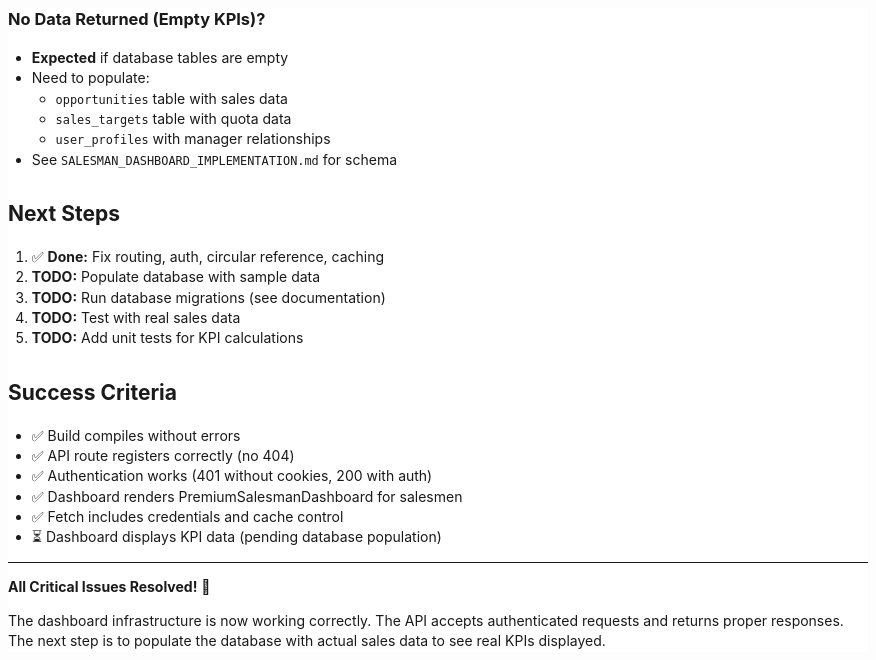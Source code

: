 ### No Data Returned (Empty KPIs)?
- **Expected** if database tables are empty
- Need to populate:
  - `opportunities` table with sales data
  - `sales_targets` table with quota data
  - `user_profiles` with manager relationships
- See `SALESMAN_DASHBOARD_IMPLEMENTATION.md` for schema

## Next Steps

1. ✅ **Done:** Fix routing, auth, circular reference, caching
2. **TODO:** Populate database with sample data
3. **TODO:** Run database migrations (see documentation)
4. **TODO:** Test with real sales data
5. **TODO:** Add unit tests for KPI calculations

## Success Criteria

- ✅ Build compiles without errors
- ✅ API route registers correctly (no 404)
- ✅ Authentication works (401 without cookies, 200 with auth)
- ✅ Dashboard renders PremiumSalesmanDashboard for salesmen
- ✅ Fetch includes credentials and cache control
- ⏳ Dashboard displays KPI data (pending database population)

---

**All Critical Issues Resolved!** 🎉

The dashboard infrastructure is now working correctly. The API accepts authenticated requests and returns proper responses. The next step is to populate the database with actual sales data to see real KPIs displayed.

